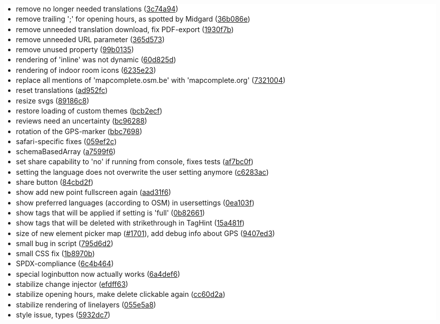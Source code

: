 * remove no longer needed translations ([3c74a94](https://github.com/pietervdvn/MapComplete/commit/3c74a94eee676a8ff0fc2b0b85f1bf8d7487d216))
* remove trailing ';' for opening hours, as spotted by Midgard ([36b086e](https://github.com/pietervdvn/MapComplete/commit/36b086e4141e70253e68aec59d099638d46d14af))
* remove unneeded translation download, fix PDF-export ([1930f7b](https://github.com/pietervdvn/MapComplete/commit/1930f7bb53f4d477c2529471b478db77ddcc012b))
* remove unneeded URL parameter ([365d573](https://github.com/pietervdvn/MapComplete/commit/365d573b7c0d36bfa675cc637e6223abe770f3a0))
* remove unused property ([99b0135](https://github.com/pietervdvn/MapComplete/commit/99b0135fa9b44639189a1c9e690cf5829010c6e7))
* rendering of 'inline' was not dynamic ([60d825d](https://github.com/pietervdvn/MapComplete/commit/60d825de3c94afad79351f492c691af3d2109f60))
* rendering of indoor room icons ([6235e23](https://github.com/pietervdvn/MapComplete/commit/6235e231922b64adba86b012422175347a9887c1))
* replace all mentions of 'mapcomplete.osm.be' with 'mapcomplete.org' ([7321004](https://github.com/pietervdvn/MapComplete/commit/7321004c19212b0849394b9d541583e52e4ec5e6))
* reset translations ([ad952fc](https://github.com/pietervdvn/MapComplete/commit/ad952fcaf284b1669cee4657389cf36a52ee334c))
* resize svgs ([89186c8](https://github.com/pietervdvn/MapComplete/commit/89186c8610185e56bf9afa78b2765c45b2a939bd))
* restore loading of custom themes ([bcb2ecf](https://github.com/pietervdvn/MapComplete/commit/bcb2ecf6ab6c372cd41dd79780b027c79cb4a49e))
* reviews need an uncertainty ([bc96288](https://github.com/pietervdvn/MapComplete/commit/bc96288d3d75f24fb12620d050f472029c5df135))
* rotation of the GPS-marker ([bbc7698](https://github.com/pietervdvn/MapComplete/commit/bbc7698b1281ad654c00c54bf58b9de7ba1e71e6))
* safari-specific fixes ([059ef2c](https://github.com/pietervdvn/MapComplete/commit/059ef2c1bc2ea5fb377a0f1e253652c0c243e250))
* schemaBasedArray ([a7599f6](https://github.com/pietervdvn/MapComplete/commit/a7599f6d7f5a061cb1971ee8170f9f039ea2e2de))
* set share capability to 'no' if running from console, fixes tests ([af7bc0f](https://github.com/pietervdvn/MapComplete/commit/af7bc0f7ce686147608256e1c5dd0a9d24388945))
* setting the language does not overwrite the user setting anymore ([c6283ac](https://github.com/pietervdvn/MapComplete/commit/c6283ac7205f69c1a42e8cf16e5f4f1ab2c239f8))
* share button ([84cbd2f](https://github.com/pietervdvn/MapComplete/commit/84cbd2fbc00d3d9e386a3b485dd4fa61c8000722))
* show add new point fullscreen again ([aad31f6](https://github.com/pietervdvn/MapComplete/commit/aad31f649e733d108c63297aa6d25bf87ac73c34))
* show preferred languages (according to OSM) in usersettings ([0ea103f](https://github.com/pietervdvn/MapComplete/commit/0ea103f24780ef2c6ba191cbd4891716bb2d86f6))
* show tags that will be applied if setting is 'full' ([0b82661](https://github.com/pietervdvn/MapComplete/commit/0b826612e93c0b120f99b6927c57c13b60c2835f))
* show tags that will be deleted with strikethrough in TagHint ([15a481f](https://github.com/pietervdvn/MapComplete/commit/15a481f864b4afb7b650fd150f0ce7d46c9d1e78))
* size of new element picker map ([#1701](https://github.com/pietervdvn/MapComplete/issues/1701)), add debug info about GPS ([9407ed3](https://github.com/pietervdvn/MapComplete/commit/9407ed35b109660a9b23c2b71fd15f3ecf1dc0d0))
* small bug in script ([795d6d2](https://github.com/pietervdvn/MapComplete/commit/795d6d2e072d13c1d64259ac8ff960d618c2deba))
* small CSS fix ([1b8970b](https://github.com/pietervdvn/MapComplete/commit/1b8970b34aae337edfe5567315cc36319add1ff7))
* SPDX-compliance ([6c4b464](https://github.com/pietervdvn/MapComplete/commit/6c4b464f14ed2851980da34e12df355cb8137ba7))
* special loginbutton now actually works ([6a4def6](https://github.com/pietervdvn/MapComplete/commit/6a4def67ca97b55beb26445a0ddb713149527cc5))
* stabilize change injector ([efdff63](https://github.com/pietervdvn/MapComplete/commit/efdff6335f5075f74156b5b1258ae69ab058705b))
* stabilize opening hours, make delete clickable again ([cc60d2a](https://github.com/pietervdvn/MapComplete/commit/cc60d2a5fbae3a14d63aa859fa02e2b09e1e48f9))
* stabilize rendering of linelayers ([055e5a8](https://github.com/pietervdvn/MapComplete/commit/055e5a801b60276cdfcf31870fae29e6af30521b))
* style issue, types ([5932dc7](https://github.com/pietervdvn/MapComplete/commit/5932dc7ad4b532c45d6e6bff95f46f6cb26645b2))